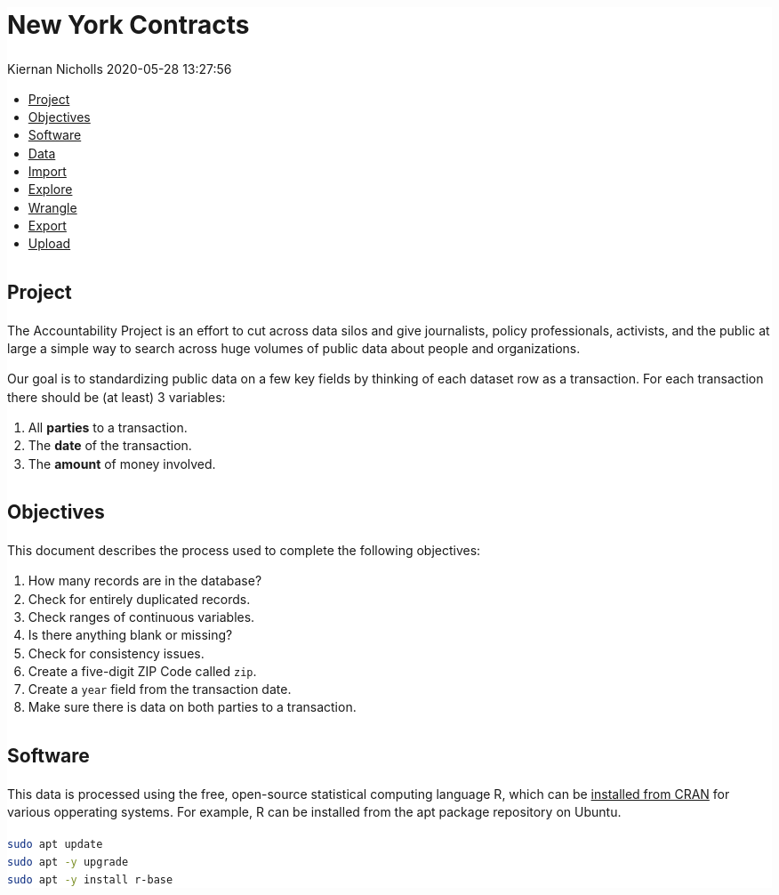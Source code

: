 New York Contracts
================
Kiernan Nicholls
2020-05-28 13:27:56

  - [Project](#project)
  - [Objectives](#objectives)
  - [Software](#software)
  - [Data](#data)
  - [Import](#import)
  - [Explore](#explore)
  - [Wrangle](#wrangle)
  - [Export](#export)
  - [Upload](#upload)



## Project

The Accountability Project is an effort to cut across data silos and
give journalists, policy professionals, activists, and the public at
large a simple way to search across huge volumes of public data about
people and organizations.

Our goal is to standardizing public data on a few key fields by thinking
of each dataset row as a transaction. For each transaction there should
be (at least) 3 variables:

1.  All **parties** to a transaction.
2.  The **date** of the transaction.
3.  The **amount** of money involved.

## Objectives

This document describes the process used to complete the following
objectives:

1.  How many records are in the database?
2.  Check for entirely duplicated records.
3.  Check ranges of continuous variables.
4.  Is there anything blank or missing?
5.  Check for consistency issues.
6.  Create a five-digit ZIP Code called `zip`.
7.  Create a `year` field from the transaction date.
8.  Make sure there is data on both parties to a transaction.

## Software

This data is processed using the free, open-source statistical computing
language R, which can be [installed from
CRAN](https://cran.r-project.org/) for various opperating systems. For
example, R can be installed from the apt package repository on Ubuntu.

``` bash
sudo apt update
sudo apt -y upgrade
sudo apt -y install r-base
```
